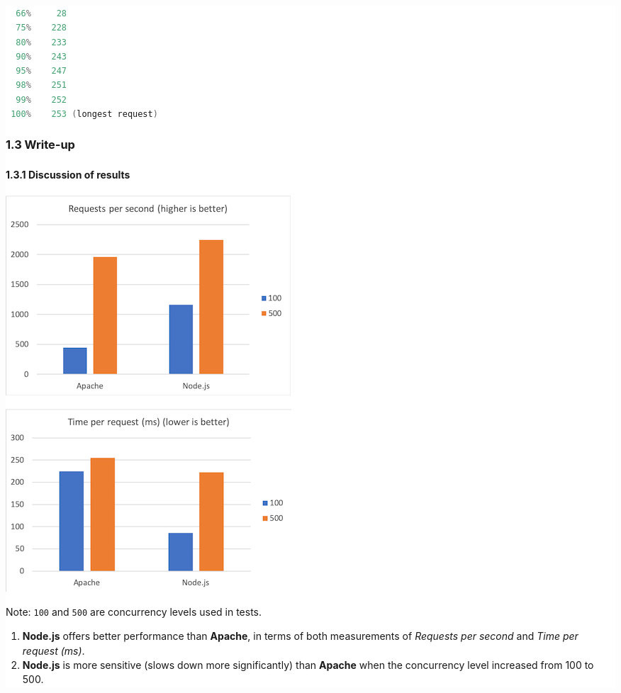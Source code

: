 ```c
  66%     28
  75%    228
  80%    233
  90%    243
  95%    247
  98%    251
  99%    252
 100%    253 (longest request)
```

### 1.3 Write-up

#### 1.3.1 Discussion of results

![nodejs_v_apache_1](resources/nodejs_v_apache_1.png)

![nodejs_v_apache_2](resources/nodejs_v_apache_2.png)

Note: `100` and `500` are concurrency levels used in tests.

1. **Node.js** offers better performance than **Apache**, in terms of both measurements of *Requests per second* and *Time per request (ms)*.
2. **Node.js** is more sensitive (slows down more significantly) than **Apache** when the concurrency level increased from 100 to 500.
